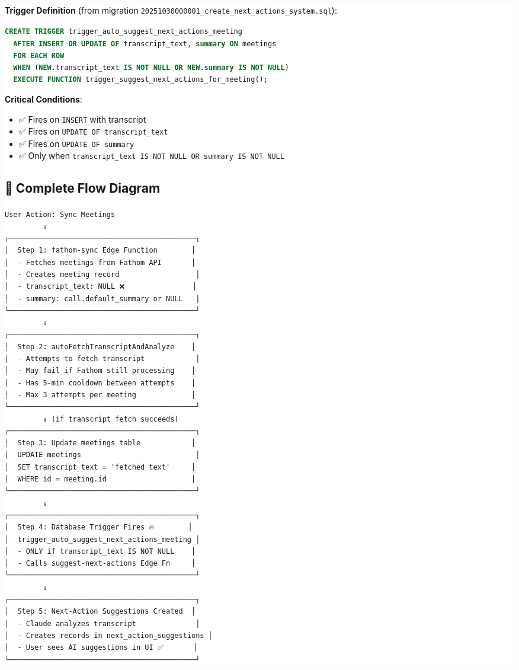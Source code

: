 **Trigger Definition** (from migration `20251030000001_create_next_actions_system.sql`):
```sql
CREATE TRIGGER trigger_auto_suggest_next_actions_meeting
  AFTER INSERT OR UPDATE OF transcript_text, summary ON meetings
  FOR EACH ROW
  WHEN (NEW.transcript_text IS NOT NULL OR NEW.summary IS NOT NULL)
  EXECUTE FUNCTION trigger_suggest_next_actions_for_meeting();
```

**Critical Conditions**:
- ✅ Fires on `INSERT` with transcript
- ✅ Fires on `UPDATE OF transcript_text`
- ✅ Fires on `UPDATE OF summary`
- ✅ Only when `transcript_text IS NOT NULL OR summary IS NOT NULL`

## 🔄 Complete Flow Diagram

```
User Action: Sync Meetings
         ↓
┌────────────────────────────────────────────┐
│  Step 1: fathom-sync Edge Function        │
│  - Fetches meetings from Fathom API       │
│  - Creates meeting record                  │
│  - transcript_text: NULL ❌                │
│  - summary: call.default_summary or NULL   │
└────────────────────────────────────────────┘
         ↓
┌────────────────────────────────────────────┐
│  Step 2: autoFetchTranscriptAndAnalyze    │
│  - Attempts to fetch transcript            │
│  - May fail if Fathom still processing    │
│  - Has 5-min cooldown between attempts    │
│  - Max 3 attempts per meeting             │
└────────────────────────────────────────────┘
         ↓ (if transcript fetch succeeds)
┌────────────────────────────────────────────┐
│  Step 3: Update meetings table            │
│  UPDATE meetings                           │
│  SET transcript_text = 'fetched text'     │
│  WHERE id = meeting.id                    │
└────────────────────────────────────────────┘
         ↓
┌────────────────────────────────────────────┐
│  Step 4: Database Trigger Fires 🔥        │
│  trigger_auto_suggest_next_actions_meeting │
│  - ONLY if transcript_text IS NOT NULL    │
│  - Calls suggest-next-actions Edge Fn     │
└────────────────────────────────────────────┘
         ↓
┌────────────────────────────────────────────┐
│  Step 5: Next-Action Suggestions Created  │
│  - Claude analyzes transcript              │
│  - Creates records in next_action_suggestions │
│  - User sees AI suggestions in UI ✅       │
└────────────────────────────────────────────┘
```
